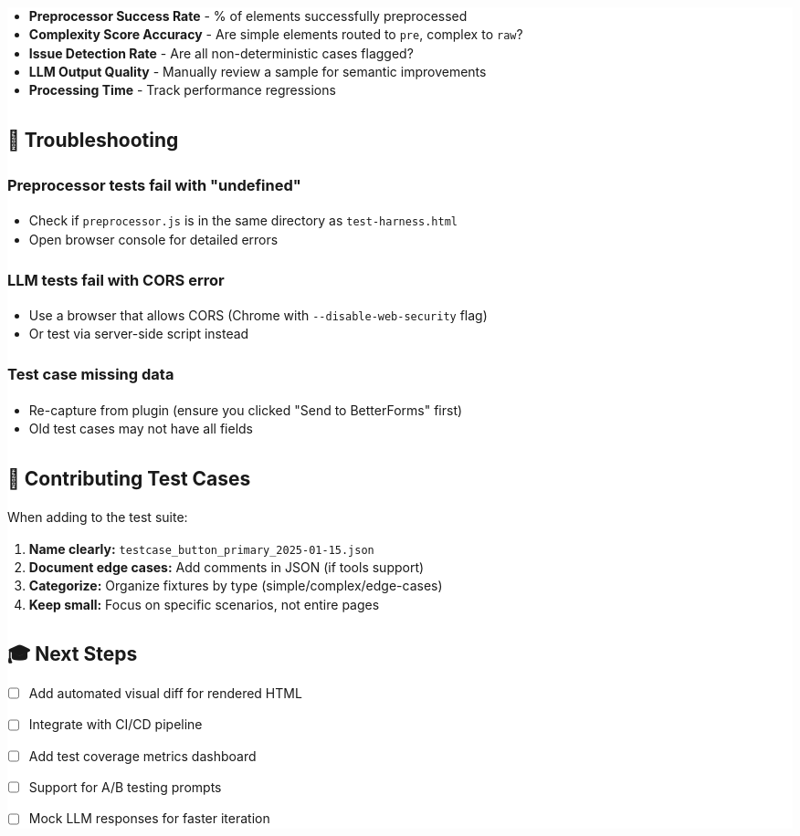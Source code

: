 - **Preprocessor Success Rate** - % of elements successfully preprocessed
- **Complexity Score Accuracy** - Are simple elements routed to `pre`, complex to `raw`?
- **Issue Detection Rate** - Are all non-deterministic cases flagged?
- **LLM Output Quality** - Manually review a sample for semantic improvements
- **Processing Time** - Track performance regressions

## 🐛 Troubleshooting

### Preprocessor tests fail with "undefined"
- Check if `preprocessor.js` is in the same directory as `test-harness.html`
- Open browser console for detailed errors

### LLM tests fail with CORS error
- Use a browser that allows CORS (Chrome with `--disable-web-security` flag)
- Or test via server-side script instead

### Test case missing data
- Re-capture from plugin (ensure you clicked "Send to BetterForms" first)
- Old test cases may not have all fields

## 📝 Contributing Test Cases

When adding to the test suite:

1. **Name clearly:** `testcase_button_primary_2025-01-15.json`
2. **Document edge cases:** Add comments in JSON (if tools support)
3. **Categorize:** Organize fixtures by type (simple/complex/edge-cases)
4. **Keep small:** Focus on specific scenarios, not entire pages

## 🎓 Next Steps

- [ ] Add automated visual diff for rendered HTML
- [ ] Integrate with CI/CD pipeline
- [ ] Add test coverage metrics dashboard
- [ ] Support for A/B testing prompts
- [ ] Mock LLM responses for faster iteration


